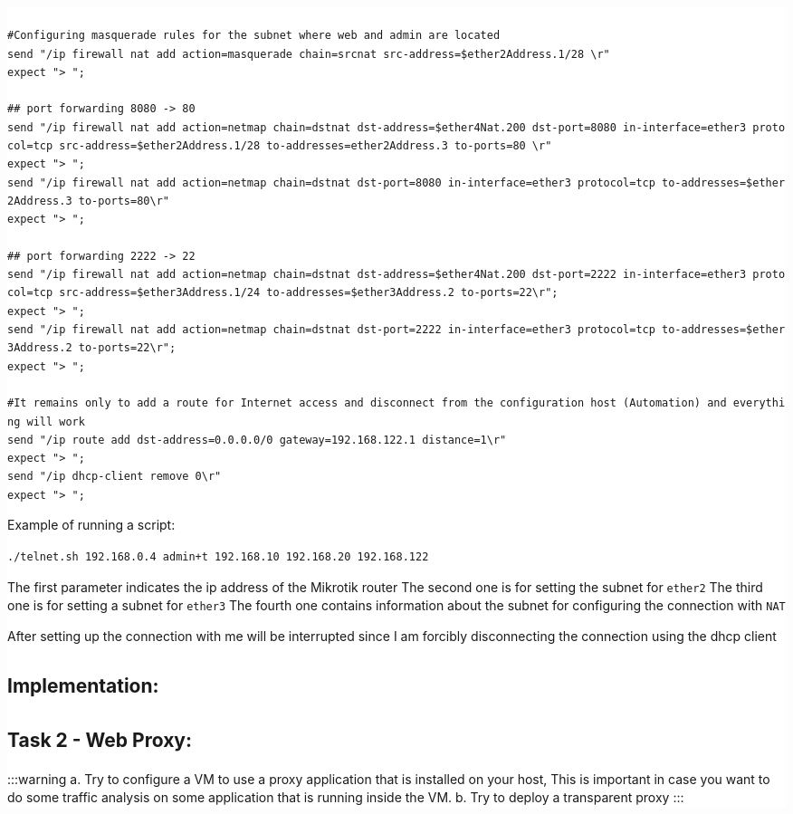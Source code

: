 ```

#Configuring masquerade rules for the subnet where web and admin are located
send "/ip firewall nat add action=masquerade chain=srcnat src-address=$ether2Address.1/28 \r"
expect "> ";

## port forwarding 8080 -> 80
send "/ip firewall nat add action=netmap chain=dstnat dst-address=$ether4Nat.200 dst-port=8080 in-interface=ether3 protocol=tcp src-address=$ether2Address.1/28 to-addresses=ether2Address.3 to-ports=80 \r"
expect "> ";
send "/ip firewall nat add action=netmap chain=dstnat dst-port=8080 in-interface=ether3 protocol=tcp to-addresses=$ether2Address.3 to-ports=80\r"
expect "> ";

## port forwarding 2222 -> 22
send "/ip firewall nat add action=netmap chain=dstnat dst-address=$ether4Nat.200 dst-port=2222 in-interface=ether3 protocol=tcp src-address=$ether3Address.1/24 to-addresses=$ether3Address.2 to-ports=22\r";
expect "> ";
send "/ip firewall nat add action=netmap chain=dstnat dst-port=2222 in-interface=ether3 protocol=tcp to-addresses=$ether3Address.2 to-ports=22\r";
expect "> ";

#It remains only to add a route for Internet access and disconnect from the configuration host (Automation) and everything will work
send "/ip route add dst-address=0.0.0.0/0 gateway=192.168.122.1 distance=1\r"
expect "> ";
send "/ip dhcp-client remove 0\r"
expect "> ";

```

Example of running a script:

```
./telnet.sh 192.168.0.4 admin+t 192.168.10 192.168.20 192.168.122
```

The first parameter indicates the ip address of the Mikrotik router
The second one is for setting the subnet for `ether2`
The third one is for setting a subnet for `ether3`
The fourth one contains information about the subnet for configuring the connection with `NAT`

After setting up the connection with me will be interrupted since I am forcibly disconnecting the connection using the dhcp client


## Implementation:


## Task 2 - Web Proxy:
:::warning
a. Try to configure a VM to use a proxy application that is installed on your host, This is important in case you want to do some traffic analysis on some application that is running inside the VM.
b. Try to deploy a transparent proxy
:::
